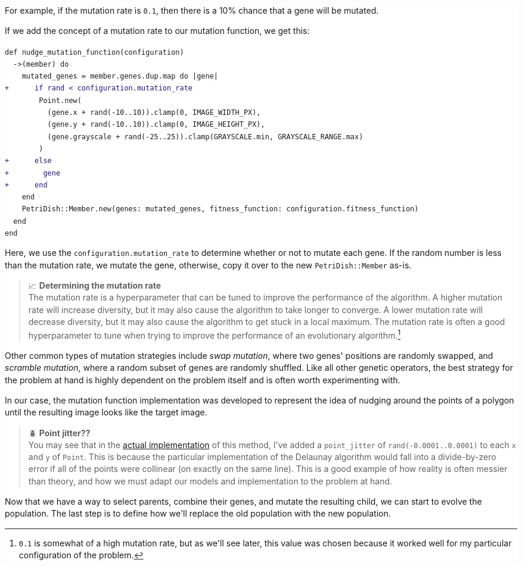 For example, if the mutation rate is `0.1`, then there is a 10% chance that a gene will be mutated.

If we add the concept of a mutation rate to our mutation function, we get this:

```diff
def nudge_mutation_function(configuration)
  ->(member) do
    mutated_genes = member.genes.dup.map do |gene|
+      if rand < configuration.mutation_rate
        Point.new(
          (gene.x + rand(-10..10)).clamp(0, IMAGE_WIDTH_PX),
          (gene.y + rand(-10..10)).clamp(0, IMAGE_HEIGHT_PX),
          (gene.grayscale + rand(-25..25)).clamp(GRAYSCALE.min, GRAYSCALE_RANGE.max)
        )
+      else
+        gene
+      end
    end
    PetriDish::Member.new(genes: mutated_genes, fitness_function: configuration.fitness_function)
  end
end
```

Here, we use the `configuration.mutation_rate` to determine whether or not to mutate each gene. If the random number is less than the mutation rate, we mutate the gene, otherwise, copy it over to the new `PetriDish::Member` as-is.

> 📈 **Determining the mutation rate**\
> The mutation rate is a hyperparameter that can be tuned to improve the performance of the algorithm. A higher mutation rate will increase diversity, but it may also cause the algorithm to take longer to converge. A lower mutation rate will decrease diversity, but it may also cause the algorithm to get stuck in a local maximum. The mutation rate is often a good hyperparameter to tune when trying to improve the performance of an evolutionary algorithm.[^high-mutation-rate]

[^high-mutation-rate]: `0.1` is somewhat of a high mutation rate, but as we'll see later, this value was chosen because it worked well for my particular configuration of the problem.

Other common types of mutation strategies include _swap mutation_, where two genes' positions are randomly swapped, and _scramble mutation_, where a random subset of genes are randomly shuffled. Like all other genetic operators, the best strategy for the problem at hand is highly dependent on the problem itself and is often worth experimenting with.

In our case, the mutation function implementation was developed to represent the idea of nudging around the points of a polygon until the resulting image looks like the target image.

> 🪲 **Point jitter??**\
> You may see that in the [actual implementation](https://github.com/Thomascountz/petri_dish/blob/133be9efea42e7e3f62e01cd92a77ba03425afa4/examples/low_poly_reconstruction/low_poly_reconstruction.rb#L115-L130) of this method, I've added a `point_jitter` of `rand(-0.0001..0.0001)` to each `x` and `y` of `Point`. This is because the particular implementation of the Delaunay algorithm would fall into a divide-by-zero error if all of the points were collinear (on exactly on the same line). This is a good example of how reality is often messier than theory, and how we must adapt our models and implementation to the problem at hand.

Now that we have a way to select parents, combine their genes, and mutate the resulting child, we can start to evolve the population. The last step is to define how we'll replace the old population with the new population.


[^why_ruby]: For academic study, we often use a language like Python or Julia or R. For production, we use C++ or Rust. But, for _fun_? For fun, we use Ruby ♥︎
[^ruby_tail_call_optimization]: Danny Guinther's 2015 blog posts are a fantastic resource for learning about how exactly Ruby implements tail call optimization: [Tail Call Optimization in Ruby: Background](http://blog.tdg5.com/tail-call-optimization-in-ruby-background/) and [Tail Call Optimization in Ruby: Deep Dive](http://blog.tdg5.com/tail-call-optimization-in-ruby-deep-dive/).
[^struct_benchmarks]: [Hash v. Struct v. Data v. Class Benchmark](https://gist.github.com/Thomascountz/f9c8912c3b6aae0345f4b4d2901ec16c)
[^normalized_mean_error]: The normalized mean quantization error for any single pixel in the image. This distance measure is normalized to a range between 0 and 1. It is independent of the range of red, green, and blue values in the image.
[^inverted-error]: If we don't invert the error, the algorithm will try to _maximize the differences_ between the member and the target image. In the case of image reconstruction, this will result in an inverted image (black is white and white is black). This isn't what we're going for here, but it demonstrates the different ways we can be creative with evolutionary algorithms.
[^subjectivity]: Of course, this is all subjective. I'm sure there are some people who would say that the algorithm should have stopped after generation 1000, and others who would say that it should have continued to run for another 1000 generations. The measure of success in creative applications are arbitrary. That said, I think it's important to have a way to measure the performance of the algorithm itself, and that's what we'll do next.
[^additional_runs]: Hi, Thomas here. I really wanted to finish this blog post. So as much as I want to write up my experience with tweaking the performance and hyperparameters, I'm going to leave that for another day. I hope you understand.
[^time_t]: We'll use generation count as our time (`t`) instead of wall time or CPU time because it's a more accurate representation of the algorithm's performance. The algorithm is not guaranteed to run at a constant speed, so using generation count as our time allows us to compare only the algorithm's performance of different configurations.
[^ruby-performance]: Me again. CPU and memory performance tuning is an important aspect of developing evolutionary algorithms, especially considering that they are known for being resource intensive, but I'm going to leave that for another day as well.